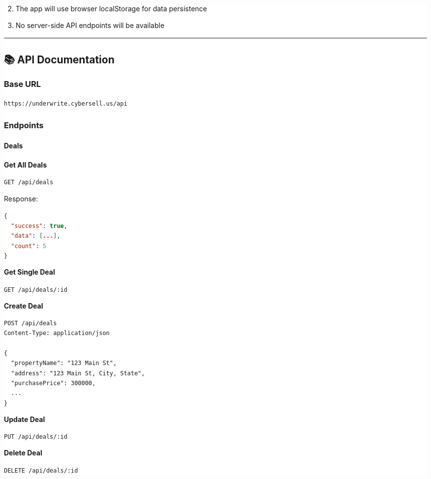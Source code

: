 2. The app will use browser localStorage for data persistence

3. No server-side API endpoints will be available

---

## 📚 API Documentation

### Base URL
```
https://underwrite.cybersell.us/api
```

### Endpoints

#### Deals

**Get All Deals**
```http
GET /api/deals
```

Response:
```json
{
  "success": true,
  "data": [...],
  "count": 5
}
```

**Get Single Deal**
```http
GET /api/deals/:id
```

**Create Deal**
```http
POST /api/deals
Content-Type: application/json

{
  "propertyName": "123 Main St",
  "address": "123 Main St, City, State",
  "purchasePrice": 300000,
  ...
}
```

**Update Deal**
```http
PUT /api/deals/:id
```

**Delete Deal**
```http
DELETE /api/deals/:id
```
